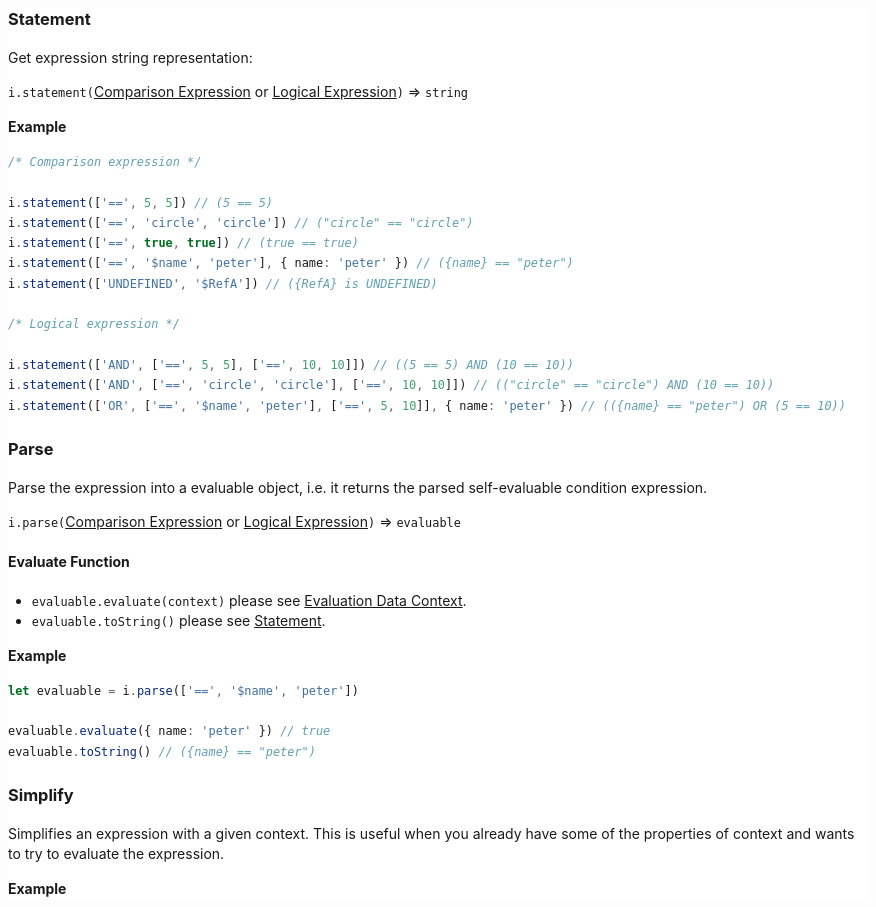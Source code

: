 ### Statement

Get expression string representation:

`i.statement(`[Comparison Expression](#comparison-expressions) or [Logical Expression](#logical-expressions)`)` => `string`

**Example**

```ts
/* Comparison expression */

i.statement(['==', 5, 5]) // (5 == 5)
i.statement(['==', 'circle', 'circle']) // ("circle" == "circle")
i.statement(['==', true, true]) // (true == true)
i.statement(['==', '$name', 'peter'], { name: 'peter' }) // ({name} == "peter")
i.statement(['UNDEFINED', '$RefA']) // ({RefA} is UNDEFINED)

/* Logical expression */

i.statement(['AND', ['==', 5, 5], ['==', 10, 10]]) // ((5 == 5) AND (10 == 10))
i.statement(['AND', ['==', 'circle', 'circle'], ['==', 10, 10]]) // (("circle" == "circle") AND (10 == 10))
i.statement(['OR', ['==', '$name', 'peter'], ['==', 5, 10]], { name: 'peter' }) // (({name} == "peter") OR (5 == 10))
```

### Parse

Parse the expression into a evaluable object, i.e. it returns the parsed self-evaluable condition expression.

`i.parse(`[Comparison Expression](#comparison-expressions) or [Logical Expression](#logical-expressions)`)` => `evaluable`

#### Evaluate Function

- `evaluable.evaluate(context)` please see [Evaluation Data Context](#evaluation-data-context).
- `evaluable.toString()` please see [Statement](#statement).

**Example**

```ts
let evaluable = i.parse(['==', '$name', 'peter'])

evaluable.evaluate({ name: 'peter' }) // true
evaluable.toString() // ({name} == "peter")
```

### Simplify

Simplifies an expression with a given context. This is useful when you already have some of
the properties of context and wants to try to evaluate the expression.

**Example**
